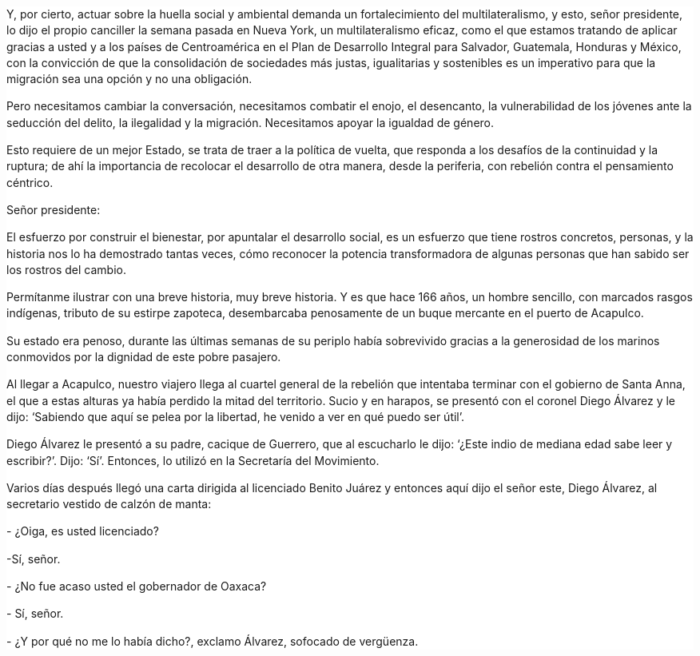 Y, por cierto, actuar sobre la huella social y ambiental demanda un
fortalecimiento del multilateralismo, y esto, señor presidente, lo dijo el
propio canciller la semana pasada en Nueva York, un multilateralismo eficaz,
como el que estamos tratando de aplicar gracias a usted y a los países de
Centroamérica en el Plan de Desarrollo Integral para Salvador, Guatemala,
Honduras y México, con la convicción de que la consolidación de sociedades más
justas, igualitarias y sostenibles es un imperativo para que la migración sea
una opción y no una obligación.

Pero necesitamos cambiar la conversación, necesitamos combatir el enojo, el
desencanto, la vulnerabilidad de los jóvenes ante la seducción del delito, la
ilegalidad y la migración. Necesitamos apoyar la igualdad de género.

Esto requiere de un mejor Estado, se trata de traer a la política de vuelta,
que responda a los desafíos de la continuidad y la ruptura; de ahí la
importancia de recolocar el desarrollo de otra manera, desde la periferia, con
rebelión contra el pensamiento céntrico.

Señor presidente:

El esfuerzo por construir el bienestar, por apuntalar el desarrollo social, es
un esfuerzo que tiene rostros concretos, personas, y la historia nos lo ha
demostrado tantas veces, cómo reconocer la potencia transformadora de algunas
personas que han sabido ser los rostros del cambio.

Permítanme ilustrar con una breve historia, muy breve historia. Y es que hace
166 años, un hombre sencillo, con marcados rasgos indígenas, tributo de su
estirpe zapoteca, desembarcaba penosamente de un buque mercante en el puerto
de Acapulco.

Su estado era penoso, durante las últimas semanas de su periplo había
sobrevivido gracias a la generosidad de los marinos conmovidos por la dignidad
de este pobre pasajero.

Al llegar a Acapulco, nuestro viajero llega al cuartel general de la rebelión
que intentaba terminar con el gobierno de Santa Anna, el que a estas alturas
ya había perdido la mitad del territorio. Sucio y en harapos, se presentó con
el coronel Diego Álvarez y le dijo: ‘Sabiendo que aquí se pelea por la
libertad, he venido a ver en qué puedo ser útil’.

Diego Álvarez le presentó a su padre, cacique de Guerrero, que al escucharlo
le dijo: ‘¿Este indio de mediana edad sabe leer y escribir?’. Dijo: ‘Sí’.
Entonces, lo utilizó en la Secretaría del Movimiento.

Varios días después llegó una carta dirigida al licenciado Benito Juárez y
entonces aquí dijo el señor este, Diego Álvarez, al secretario vestido de
calzón de manta:

\- ¿Oiga, es usted licenciado?

-Sí, señor. 

\- ¿No fue acaso usted el gobernador de Oaxaca?

\- Sí, señor.

\- ¿Y por qué no me lo había dicho?, exclamo Álvarez, sofocado de vergüenza.
